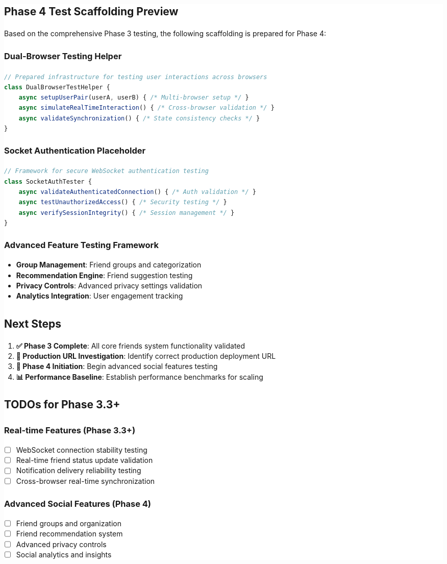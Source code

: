 ## Phase 4 Test Scaffolding Preview

Based on the comprehensive Phase 3 testing, the following scaffolding is prepared for Phase 4:

### Dual-Browser Testing Helper
```javascript
// Prepared infrastructure for testing user interactions across browsers
class DualBrowserTestHelper {
    async setupUserPair(userA, userB) { /* Multi-browser setup */ }
    async simulateRealTimeInteraction() { /* Cross-browser validation */ }
    async validateSynchronization() { /* State consistency checks */ }
}
```

### Socket Authentication Placeholder
```javascript
// Framework for secure WebSocket authentication testing
class SocketAuthTester {
    async validateAuthenticatedConnection() { /* Auth validation */ }
    async testUnauthorizedAccess() { /* Security testing */ }
    async verifySessionIntegrity() { /* Session management */ }
}
```

### Advanced Feature Testing Framework
- **Group Management**: Friend groups and categorization
- **Recommendation Engine**: Friend suggestion testing
- **Privacy Controls**: Advanced privacy settings validation
- **Analytics Integration**: User engagement tracking

## Next Steps

1. **✅ Phase 3 Complete**: All core friends system functionality validated
2. **🔄 Production URL Investigation**: Identify correct production deployment URL
3. **🚀 Phase 4 Initiation**: Begin advanced social features testing
4. **📊 Performance Baseline**: Establish performance benchmarks for scaling

## TODOs for Phase 3.3+

### Real-time Features (Phase 3.3+)
- [ ] WebSocket connection stability testing
- [ ] Real-time friend status update validation
- [ ] Notification delivery reliability testing
- [ ] Cross-browser real-time synchronization

### Advanced Social Features (Phase 4)
- [ ] Friend groups and organization
- [ ] Friend recommendation system
- [ ] Advanced privacy controls
- [ ] Social analytics and insights
